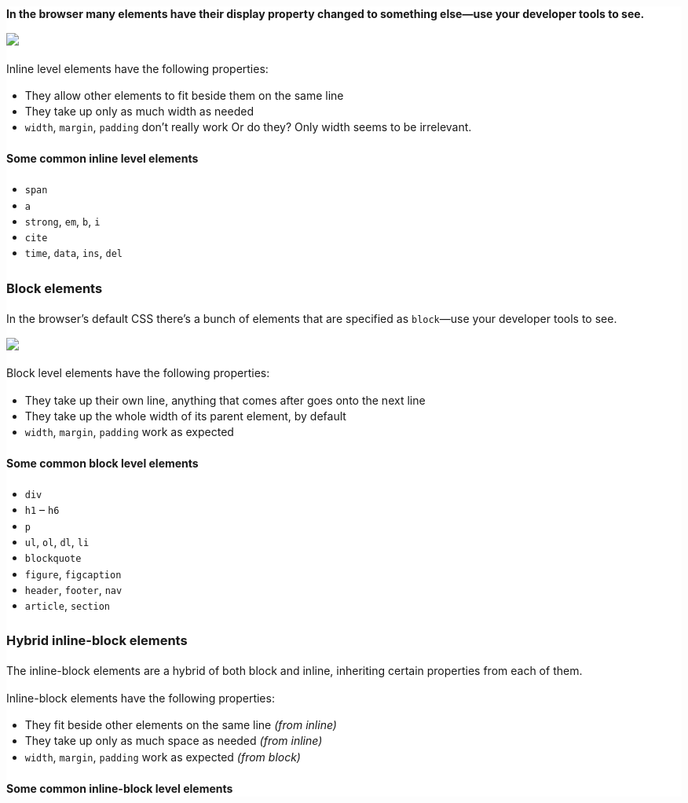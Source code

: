 **In the browser many elements have their display property changed to something else—use your developer tools to see.**

![](display-inline.png)

Inline level elements have the following properties:

- They allow other elements to fit beside them on the same line
- They take up only as much width as needed
- `width`, `margin`, `padding` don’t really work Or do they? Only width seems to be irrelevant.

#### Some common inline level elements

- `span`
- `a`
- `strong`, `em`, `b`, `i`
- `cite`
- `time`, `data`, `ins`, `del`

### Block elements

In the browser’s default CSS there’s a bunch of elements that are specified as `block`—use your developer tools to see.

![](display-block.png)

Block level elements have the following properties:

- They take up their own line, anything that comes after goes onto the next line
- They take up the whole width of its parent element, by default
- `width`, `margin`, `padding` work as expected

#### Some common block level elements

- `div`
- `h1` – `h6`
- `p`
- `ul`, `ol`, `dl`, `li`
- `blockquote`
- `figure`, `figcaption`
- `header`, `footer`, `nav`
- `article`, `section`

### Hybrid inline-block elements

The inline-block elements are a hybrid of both block and inline, inheriting certain properties from each of them.

Inline-block elements have the following properties:

- They fit beside other elements on the same line *(from inline)*
- They take up only as much space as needed *(from inline)*
- `width`, `margin`, `padding` work as expected *(from block)*

#### Some common inline-block level elements
